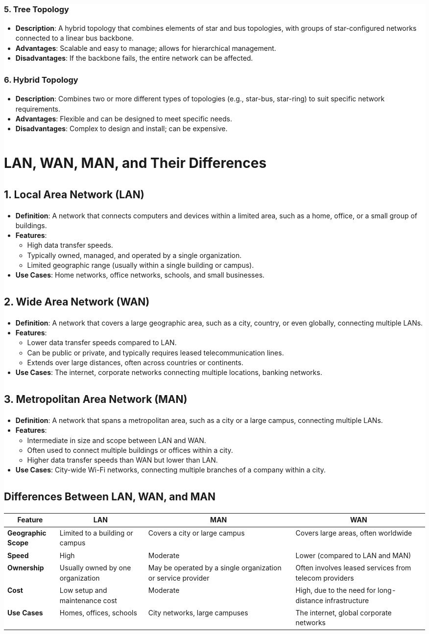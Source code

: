 ### 5. **Tree Topology**
- **Description**: A hybrid topology that combines elements of star and bus topologies, with groups of star-configured networks connected to a linear bus backbone.
- **Advantages**: Scalable and easy to manage; allows for hierarchical management.
- **Disadvantages**: If the backbone fails, the entire network can be affected.

### 6. **Hybrid Topology**
- **Description**: Combines two or more different types of topologies (e.g., star-bus, star-ring) to suit specific network requirements.
- **Advantages**: Flexible and can be designed to meet specific needs.
- **Disadvantages**: Complex to design and install; can be expensive.

# LAN, WAN, MAN, and Their Differences

## 1. Local Area Network (LAN)
- **Definition**: A network that connects computers and devices within a limited area, such as a home, office, or a small group of buildings.
- **Features**:
  - High data transfer speeds.
  - Typically owned, managed, and operated by a single organization.
  - Limited geographic range (usually within a single building or campus).
- **Use Cases**: Home networks, office networks, schools, and small businesses.

## 2. Wide Area Network (WAN)
- **Definition**: A network that covers a large geographic area, such as a city, country, or even globally, connecting multiple LANs.
- **Features**:
  - Lower data transfer speeds compared to LAN.
  - Can be public or private, and typically requires leased telecommunication lines.
  - Extends over large distances, often across countries or continents.
- **Use Cases**: The internet, corporate networks connecting multiple locations, banking networks.

## 3. Metropolitan Area Network (MAN)
- **Definition**: A network that spans a metropolitan area, such as a city or a large campus, connecting multiple LANs.
- **Features**:
  - Intermediate in size and scope between LAN and WAN.
  - Often used to connect multiple buildings or offices within a city.
  - Higher data transfer speeds than WAN but lower than LAN.
- **Use Cases**: City-wide Wi-Fi networks, connecting multiple branches of a company within a city.

## Differences Between LAN, WAN, and MAN

| Feature               | LAN                           | MAN                           | WAN                            |
|-----------------------|-------------------------------|-------------------------------|--------------------------------|
| **Geographic Scope**  | Limited to a building or campus | Covers a city or large campus  | Covers large areas, often worldwide |
| **Speed**             | High                          | Moderate                      | Lower (compared to LAN and MAN) |
| **Ownership**         | Usually owned by one organization | May be operated by a single organization or service provider | Often involves leased services from telecom providers |
| **Cost**              | Low setup and maintenance cost | Moderate                      | High, due to the need for long-distance infrastructure |
| **Use Cases**         | Homes, offices, schools       | City networks, large campuses | The internet, global corporate networks |



